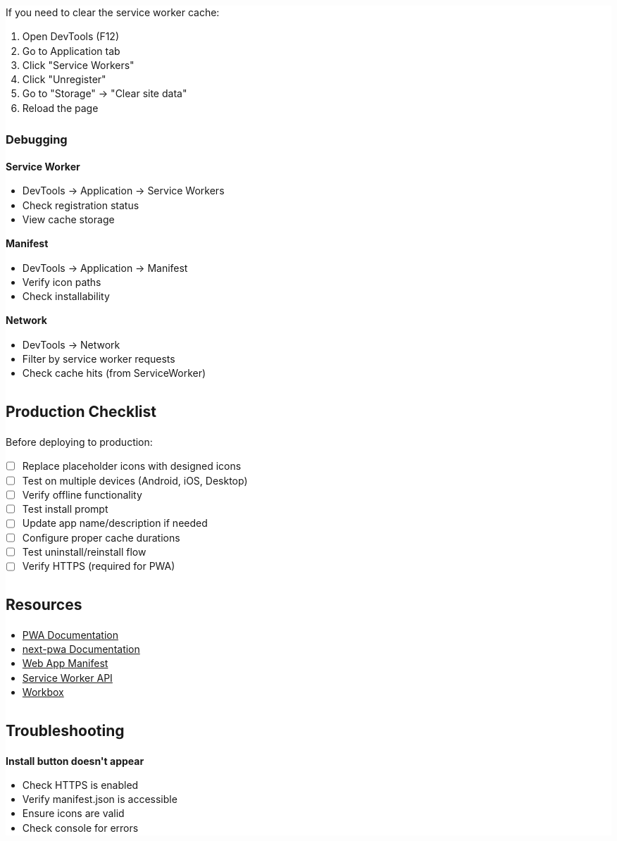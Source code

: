 If you need to clear the service worker cache:

1. Open DevTools (F12)
2. Go to Application tab
3. Click "Service Workers"
4. Click "Unregister"
5. Go to "Storage" → "Clear site data"
6. Reload the page

### Debugging

**Service Worker**
- DevTools → Application → Service Workers
- Check registration status
- View cache storage

**Manifest**
- DevTools → Application → Manifest
- Verify icon paths
- Check installability

**Network**
- DevTools → Network
- Filter by service worker requests
- Check cache hits (from ServiceWorker)

## Production Checklist

Before deploying to production:

- [ ] Replace placeholder icons with designed icons
- [ ] Test on multiple devices (Android, iOS, Desktop)
- [ ] Verify offline functionality
- [ ] Test install prompt
- [ ] Update app name/description if needed
- [ ] Configure proper cache durations
- [ ] Test uninstall/reinstall flow
- [ ] Verify HTTPS (required for PWA)

## Resources

- [PWA Documentation](https://web.dev/progressive-web-apps/)
- [next-pwa Documentation](https://github.com/shadowwalker/next-pwa)
- [Web App Manifest](https://developer.mozilla.org/en-US/docs/Web/Manifest)
- [Service Worker API](https://developer.mozilla.org/en-US/docs/Web/API/Service_Worker_API)
- [Workbox](https://developers.google.com/web/tools/workbox)

## Troubleshooting

**Install button doesn't appear**
- Check HTTPS is enabled
- Verify manifest.json is accessible
- Ensure icons are valid
- Check console for errors
